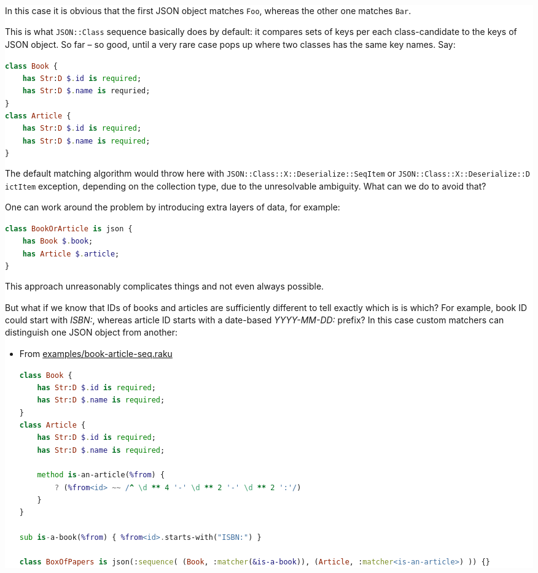 In this case it is obvious that the first JSON object matches `Foo`, whereas the other one matches `Bar`.

This is what `JSON::Class` sequence basically does by default: it compares sets of keys per each class-candidate to the keys of JSON object. So far – so good, until a very rare case pops up where two classes has the same key names. Say:

``` raku
class Book {
    has Str:D $.id is required;
    has Str:D $.name is requried;
}
class Article {
    has Str:D $.id is required;
    has Str:D $.name is required;
}
```

The default matching algorithm would throw here with `JSON::Class::X::Deserialize::SeqItem` or `JSON::Class::X::Deserialize::DictItem` exception, depending on the collection type, due to the unresolvable ambiguity. What can we do to avoid that?

One can work around the problem by introducing extra layers of data, for example:

``` raku
class BookOrArticle is json {
    has Book $.book;
    has Article $.article;
}
```

This approach unreasonably complicates things and not even always possible.

But what if we know that IDs of books and articles are sufficiently different to tell exactly which is is which? For example, book ID could start with *ISBN:*, whereas article ID starts with a date-based *YYYY-MM-DD:* prefix? In this case custom matchers can distinguish one JSON object from another:

  - From [examples/book-article-seq.raku](../../../examples/book-article-seq.raku)
    
    ``` raku
    class Book {
        has Str:D $.id is required;
        has Str:D $.name is required;
    }
    class Article {
        has Str:D $.id is required;
        has Str:D $.name is required;
    
        method is-an-article(%from) {
            ? (%from<id> ~~ /^ \d ** 4 '-' \d ** 2 '-' \d ** 2 ':'/)
        }
    }
    
    sub is-a-book(%from) { %from<id>.starts-with("ISBN:") }
    
    class BoxOfPapers is json(:sequence( (Book, :matcher(&is-a-book)), (Article, :matcher<is-an-article>) )) {}
    